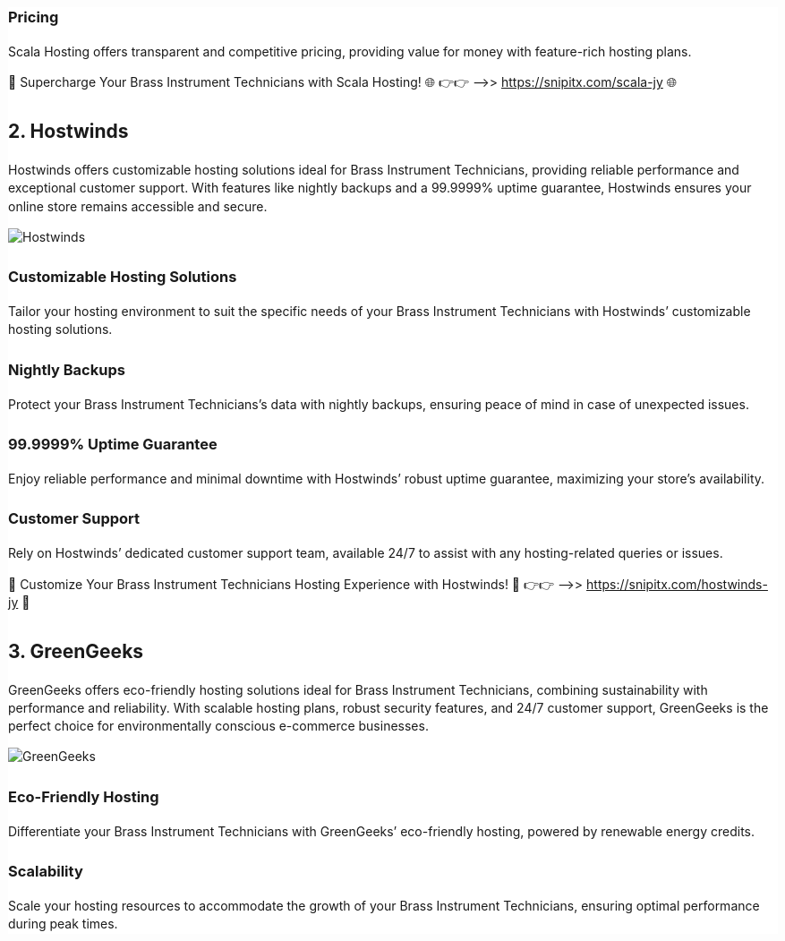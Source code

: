 ### Pricing
Scala Hosting offers transparent and competitive pricing, providing value for money with feature-rich hosting plans.

🚀 Supercharge Your Brass Instrument Technicians with Scala Hosting! 🌐
👉👉 -->> https://snipitx.com/scala-jy 🌐

## 2. Hostwinds

Hostwinds offers customizable hosting solutions ideal for Brass Instrument Technicians, providing reliable performance and exceptional customer support. With features like nightly backups and a 99.9999% uptime guarantee, Hostwinds ensures your online store remains accessible and secure.

![Hostwinds](https://i.imgur.com/53aSNXx.jpeg "Hostwinds Hosting")

### Customizable Hosting Solutions
Tailor your hosting environment to suit the specific needs of your Brass Instrument Technicians with Hostwinds’ customizable hosting solutions.

### Nightly Backups
Protect your Brass Instrument Technicians’s data with nightly backups, ensuring peace of mind in case of unexpected issues.

### 99.9999% Uptime Guarantee
Enjoy reliable performance and minimal downtime with Hostwinds’ robust uptime guarantee, maximizing your store’s availability.

### Customer Support
Rely on Hostwinds’ dedicated customer support team, available 24/7 to assist with any hosting-related queries or issues.

🌟 Customize Your Brass Instrument Technicians Hosting Experience with Hostwinds! 🚀
👉👉 -->> https://snipitx.com/hostwinds-jy 🚀


## 3. GreenGeeks

GreenGeeks offers eco-friendly hosting solutions ideal for Brass Instrument Technicians, combining sustainability with performance and reliability. With scalable hosting plans, robust security features, and 24/7 customer support, GreenGeeks is the perfect choice for environmentally conscious e-commerce businesses.

![GreenGeeks](https://i.imgur.com/eEwuntu.jpg "GreenGeeks Hosting")

### Eco-Friendly Hosting
Differentiate your Brass Instrument Technicians with GreenGeeks’ eco-friendly hosting, powered by renewable energy credits.

### Scalability
Scale your hosting resources to accommodate the growth of your Brass Instrument Technicians, ensuring optimal performance during peak times.
